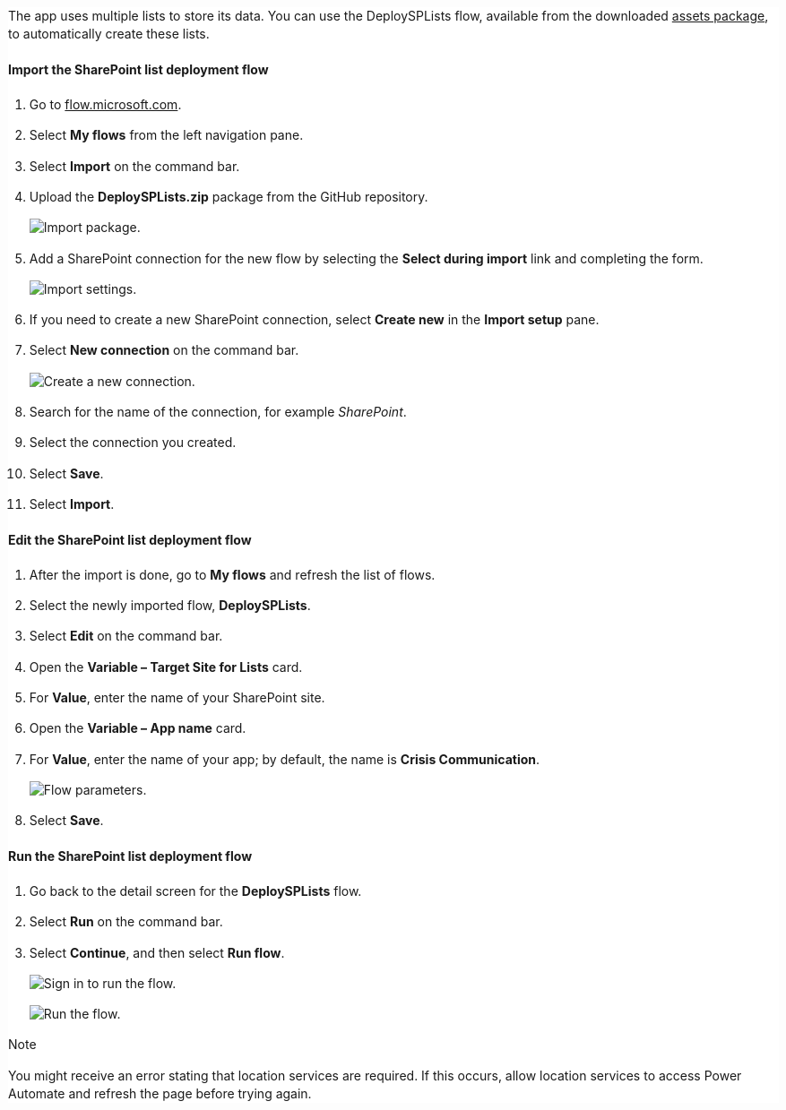 The app uses multiple lists to store its data. You can use the DeploySPLists flow, available from the downloaded [assets package](#prerequisites), to automatically create these lists.

#### Import the SharePoint list deployment flow

1. Go to [flow.microsoft.com](https://flow.microsoft.com).
1. Select **My flows** from the left navigation pane.
1. Select **Import** on the command bar.
1. Upload the **DeploySPLists.zip** package from the GitHub repository.

    ![Import package.](media/sample-crisis-communication-app/import-package.png)

1. Add a SharePoint connection for the new flow by selecting the **Select during import** link and completing the form.

    ![Import settings.](media/sample-crisis-communication-app/import-settings.png)

1. If you need to create a new SharePoint connection, select
 **Create new** in the **Import setup** pane.
1. Select **New connection** on the command bar.

    ![Create a new connection.](media/sample-crisis-communication-app/create-connection.png)

1. Search for the name of the connection, for example *SharePoint*.
1. Select the connection you created.
1. Select **Save**.
1. Select **Import**.

#### Edit the SharePoint list deployment flow

1. After the import is done, go to **My flows** and refresh the list of flows.
1. Select the newly imported flow, **DeploySPLists**.
1. Select **Edit** on the command bar.
1. Open the **Variable – Target Site for Lists** card.
1. For **Value**, enter the name of your SharePoint site.
1. Open the **Variable – App name** card.
1. For **Value**, enter the name of your app; by default, the name is **Crisis Communication**.

    ![Flow parameters.](media/sample-crisis-communication-app/04-Flow-Settings.png)

1. Select **Save**.

#### Run the SharePoint list deployment flow

1. Go back to the detail screen for the **DeploySPLists** flow.
1. Select **Run** on the command bar.
1. Select **Continue**, and then select **Run flow**.

    ![Sign in to run the flow.](media/sample-crisis-communication-app/sign-in-flow.png)

    ![Run the flow.](media/sample-crisis-communication-app/run-flow.png)

> [!NOTE]
> You might receive an error stating that location services are required.
  If this occurs, allow location services to access Power Automate and refresh the page before trying again.

